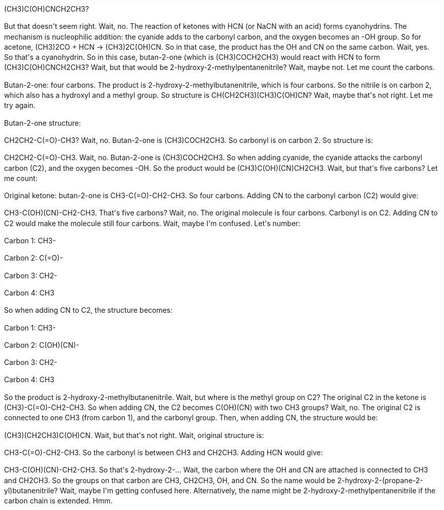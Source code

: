 (CH3)C(OH)CNCH2CH3?

But that doesn't seem right. Wait, no. The reaction of ketones with HCN (or NaCN with an acid) forms cyanohydrins. The mechanism is nucleophilic addition: the cyanide adds to the carbonyl carbon, and the oxygen becomes an -OH group. So for acetone, (CH3)2CO + HCN → (CH3)2C(OH)CN. So in that case, the product has the OH and CN on the same carbon. Wait, yes. So that's a cyanohydrin. So in this case, butan-2-one (which is (CH3)COCH2CH3) would react with HCN to form (CH3)C(OH)CNCH2CH3? Wait, but that would be 2-hydroxy-2-methylpentanenitrile? Wait, maybe not. Let me count the carbons.

Butan-2-one: four carbons. The product is 2-hydroxy-2-methylbutanenitrile, which is four carbons. So the nitrile is on carbon 2, which also has a hydroxyl and a methyl group. So structure is CH(CH2CH3)(CH3)C(OH)CN? Wait, maybe that's not right. Let me try again.

Butan-2-one structure:

CH2CH2-C(=O)-CH3? Wait, no. Butan-2-one is (CH3)COCH2CH3. So carbonyl is on carbon 2. So structure is:

CH2CH2-C(=O)-CH3. Wait, no. Butan-2-one is (CH3)COCH2CH3. So when adding cyanide, the cyanide attacks the carbonyl carbon (C2), and the oxygen becomes -OH. So the product would be (CH3)C(OH)(CN)CH2CH3. Wait, but that's five carbons? Let me count:

Original ketone: butan-2-one is CH3-C(=O)-CH2-CH3. So four carbons. Adding CN to the carbonyl carbon (C2) would give:

CH3-C(OH)(CN)-CH2-CH3. That's five carbons? Wait, no. The original molecule is four carbons. Carbonyl is on C2. Adding CN to C2 would make the molecule still four carbons. Wait, maybe I'm confused. Let's number:

Carbon 1: CH3-

Carbon 2: C(=O)-

Carbon 3: CH2-

Carbon 4: CH3

So when adding CN to C2, the structure becomes:

Carbon 1: CH3-

Carbon 2: C(OH)(CN)-

Carbon 3: CH2-

Carbon 4: CH3

So the product is 2-hydroxy-2-methylbutanenitrile. Wait, but where is the methyl group on C2? The original C2 in the ketone is (CH3)-C(=O)-CH2-CH3. So when adding CN, the C2 becomes C(OH)(CN) with two CH3 groups? Wait, no. The original C2 is connected to one CH3 (from carbon 1), and the carbonyl group. Then, when adding CN, the structure would be:

(CH3)(CH2CH3)C(OH)CN. Wait, but that's not right. Wait, original structure is:

CH3-C(=O)-CH2-CH3. So the carbonyl is between CH3 and CH2CH3. Adding HCN would give:

CH3-C(OH)(CN)-CH2-CH3. So that's 2-hydroxy-2-... Wait, the carbon where the OH and CN are attached is connected to CH3 and CH2CH3. So the groups on that carbon are CH3, CH2CH3, OH, and CN. So the name would be 2-hydroxy-2-(propane-2-yl)butanenitrile? Wait, maybe I'm getting confused here. Alternatively, the name might be 2-hydroxy-2-methylpentanenitrile if the carbon chain is extended. Hmm. 
